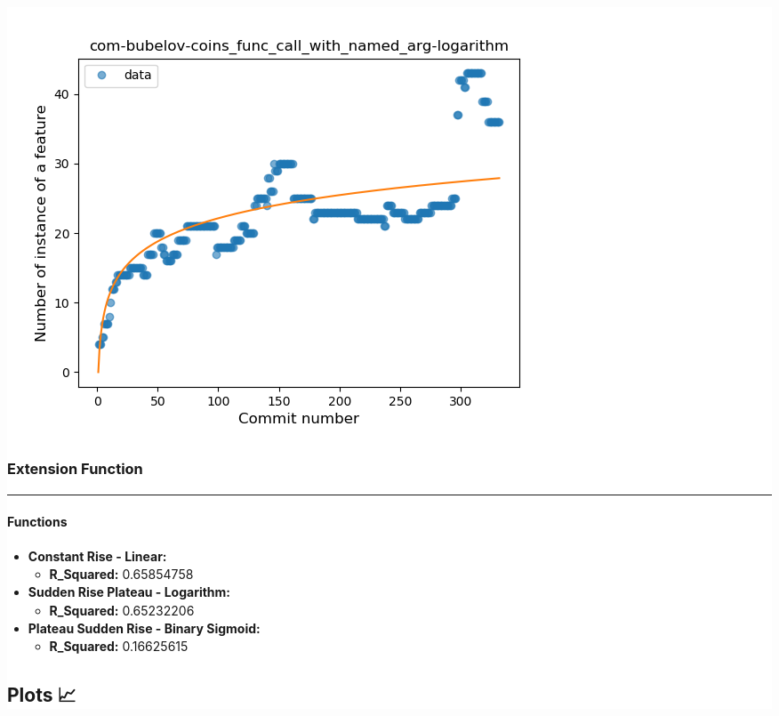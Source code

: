 ![com-bubelov-coins T6](../plots/com-bubelov-coins_func_call_with_named_arg_T6.png)
### <a name="extension_function">Extension Function</a>
----
#### Functions
* **Constant Rise - Linear:** ![equation](http://latex.codecogs.com/svg.latex?0.041789x%20&plus;%2011.259151)
    * **R_Squared:** 0.65854758
* **Sudden Rise Plateau - Logarithm:** ![equation](http://latex.codecogs.com/svg.latex?4.939279%5Clog_%7B3.716197%7D%28x%29%20&plus;%200.0)
    * **R_Squared:** 0.65232206
* **Plateau Sudden Rise - Binary Sigmoid:** ![equation](http://latex.codecogs.com/svg.latex?%5Cfrac%7B-8.341111%7D%7B1%20&plus;%20%5Cepsilon%5E%28--1627.992978%28x%20-18.771193%29%29%7D%20&plus;%2018.396667)
    * **R_Squared:** 0.16625615

**Plots** :chart_with_upwards_trend:
-----
